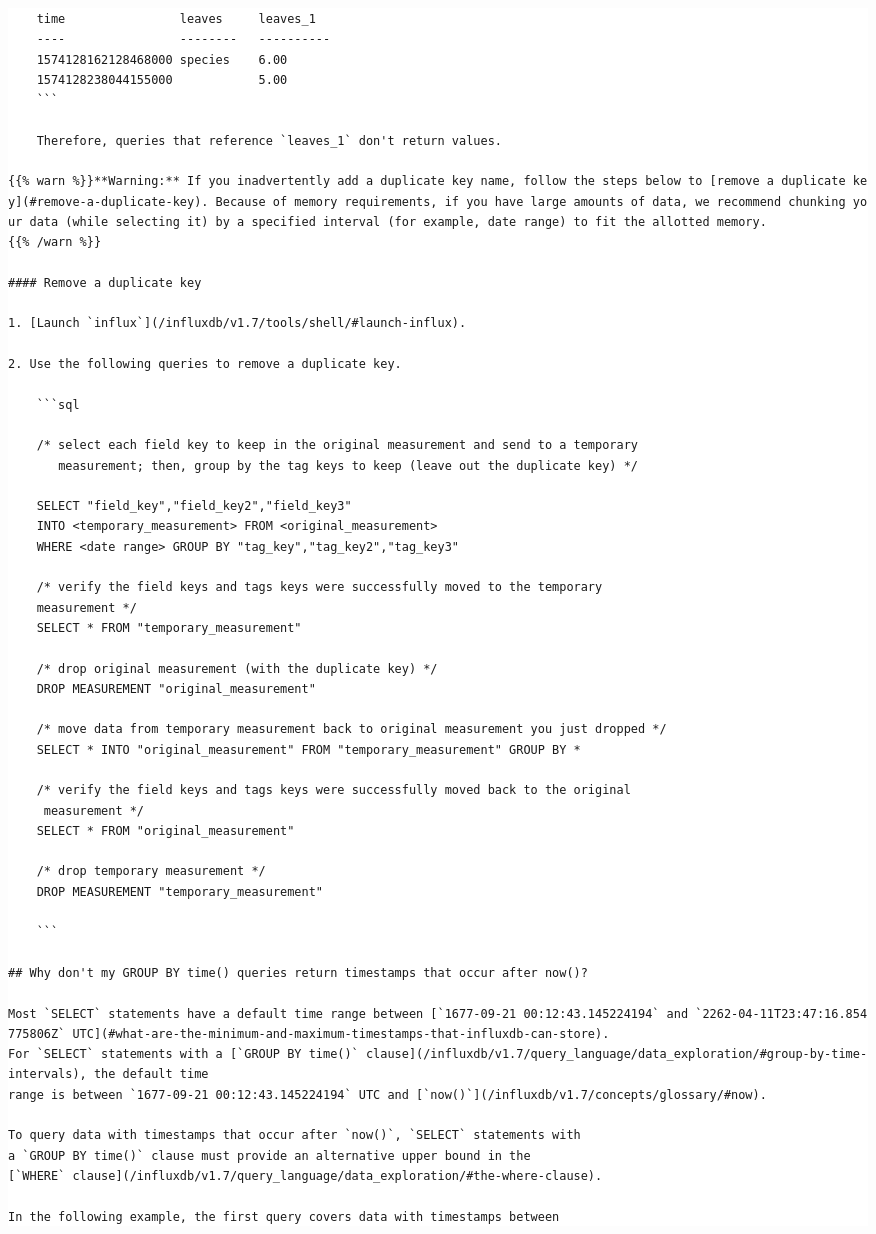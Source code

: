 ```
    time                leaves     leaves_1
    ----                --------   ----------
    1574128162128468000 species    6.00
    1574128238044155000            5.00
    ```

    Therefore, queries that reference `leaves_1` don't return values.

{{% warn %}}**Warning:** If you inadvertently add a duplicate key name, follow the steps below to [remove a duplicate key](#remove-a-duplicate-key). Because of memory requirements, if you have large amounts of data, we recommend chunking your data (while selecting it) by a specified interval (for example, date range) to fit the allotted memory.
{{% /warn %}}

#### Remove a duplicate key

1. [Launch `influx`](/influxdb/v1.7/tools/shell/#launch-influx).

2. Use the following queries to remove a duplicate key.

    ```sql

    /* select each field key to keep in the original measurement and send to a temporary
       measurement; then, group by the tag keys to keep (leave out the duplicate key) */

    SELECT "field_key","field_key2","field_key3"
    INTO <temporary_measurement> FROM <original_measurement>
    WHERE <date range> GROUP BY "tag_key","tag_key2","tag_key3"

    /* verify the field keys and tags keys were successfully moved to the temporary
    measurement */
    SELECT * FROM "temporary_measurement"

    /* drop original measurement (with the duplicate key) */
    DROP MEASUREMENT "original_measurement"

    /* move data from temporary measurement back to original measurement you just dropped */
    SELECT * INTO "original_measurement" FROM "temporary_measurement" GROUP BY *

    /* verify the field keys and tags keys were successfully moved back to the original
     measurement */
    SELECT * FROM "original_measurement"

    /* drop temporary measurement */
    DROP MEASUREMENT "temporary_measurement"

    ```

## Why don't my GROUP BY time() queries return timestamps that occur after now()?

Most `SELECT` statements have a default time range between [`1677-09-21 00:12:43.145224194` and `2262-04-11T23:47:16.854775806Z` UTC](#what-are-the-minimum-and-maximum-timestamps-that-influxdb-can-store).
For `SELECT` statements with a [`GROUP BY time()` clause](/influxdb/v1.7/query_language/data_exploration/#group-by-time-intervals), the default time
range is between `1677-09-21 00:12:43.145224194` UTC and [`now()`](/influxdb/v1.7/concepts/glossary/#now).

To query data with timestamps that occur after `now()`, `SELECT` statements with
a `GROUP BY time()` clause must provide an alternative upper bound in the
[`WHERE` clause](/influxdb/v1.7/query_language/data_exploration/#the-where-clause).

In the following example, the first query covers data with timestamps between
```